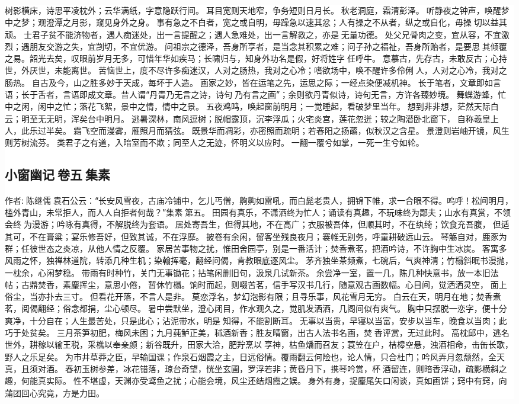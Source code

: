 树影横床，诗思平凌枕外；云华满纸，字意隐跃行间。
耳目宽则天地窄，争务短则日月长。
秋老洞庭，霜清彭泽。
听静夜之钟声，唤醒梦中之梦；观澄潭之月影，窥见身外之身。
事有急之不白者，宽之或自明，毋躁急以速其忿；人有操之不从者，纵之或自化，毋操
切以益其顽。
士君子贫不能济物者，遇人痴迷处，出一言提醒之；遇人急难处，出一言解救之，亦是
无量功德。
处父兄骨肉之变，宜从容，不宜激烈；遇朋友交游之失，宜剀切，不宜优游。
问祖宗之德泽，吾身所享者，是当念其积累之难；问子孙之福祉，吾身所贻者，是要思
其倾覆之易。韶光去矣，叹眼前岁月无多，可惜年华如疾马；长啸归与，知身外功名是假，好将姓字
任呼牛。
意慕古，先存古，未敢反古；心持世，外厌世，未能离世。
苦恼世上，度不尽许多痴迷汉，人对之肠热，我对之心冷；嗜欲场中，唤不醒许多伶俐
人，人对之心冷，我对之肠热。
自古及今，山之胜多妙于天成，每坏于人造。
画家之妙，皆在运笔之先，运思之际；一经点染便减机神。
长于笔者，文章即如言语；长于舌者，言语即成文章。昔人谓“丹青乃无言之诗，诗句
乃有言之画”；余则欲丹青似诗，诗句无言，方许各臻妙境。
舞蝶游蜂，忙中之闲，闲中之忙；落花飞絮，景中之情，情中之景。
五夜鸡鸣，唤起窗前明月；一觉睡起，看破梦里当年。
想到非非想，茫然天际白云；明至无无明，浑矣台中明月。
逃暑深林，南风逗树；脱帽露顶，沉李浮瓜；火宅炎宫，莲花忽迸；较之陶潜卧北窗下，
自称羲皇上人，此乐过半矣。
霜飞空而漫雾，雁照月而猜弦。
既景华而凋彩，亦密照而疏明；若春阳之扬蘤，似秋汉之含星。
景澄则岩岫开镜，风生则芳树流芬。
类君子之有道，入暗室而不欺；同至人之无迹，怀明义以应时。
一翻一覆兮如掌，一死一生兮如轮。

## 小窗幽记 卷五 集素
作者: 陈继儒
袁石公云：“长安风雪夜，古庙冷铺中，乞儿丐僧，齁齁如雷吼，而白髭老贵人，拥锦下帷，求一合眼不得。呜呼！松间明月，槛外青山，未常拒人，而人人自拒者何哉？”集素
第五。
田园有真乐，不潇洒终为忙人；诵读有真趣，不玩味终为鄙夫；山水有真赏，不领会终
为漫游；吟咏有真得，不解脱终为套语。
居处寄吾生，但得其地，不在高广；衣服被吾体，但顺其时，不在纨绮；饮食充吾腹，
但适其可，不在膏粱；宴乐修吾好，但致其诚，不在浮靡。
披卷有余闲，留客坐残良夜月；褰帷无别务，呼童耕破远山云。
琴觞自对，鹿豕为群；任彼世态之炎凉，从他人情之反覆。
家居苦事物之扰，惟田舍园亭，别是一番活计；焚香煮茗，把酒吟诗，不许胸中生冰炭。
客寓多风雨之怀，独禅林道院，转添几种生机；染翰挥毫，翻经问偈，肯教眼底逐风尘。
茅齐独坐茶频煮，七碗后，气爽神清；竹榻斜眠书漫抛，一枕余，心闲梦稳。
带雨有时种竹，关门无事锄花；拈笔闲删旧句，汲泉几试新茶。
余尝净一室，置一几，陈几种快意书，放一本旧法帖；古鼎焚香，素麈挥尘，意思小倦，
暂休竹榻。饷时而起，则啜苦茗，信手写汉书几行，随意观古画数幅。心目间，觉洒洒灵空，
面上俗尘，当亦扑去三寸。
但看花开落，不言人是非。
莫恋浮名，梦幻泡影有限；且寻乐事，风花雪月无穷。
白云在天，明月在地；焚香煮茗，阅偈翻经；俗念都捐，尘心顿尽。
暑中尝默坐，澄心闭目，作水观久之，觉肌发洒洒，几阁间似有爽气。
胸中只摆脱一恋字，便十分爽净，十分自在；人生最苦处，只是此心；沾泥带水，明是
知得，不能割断耳。
无事以当贵，早寝以当富，安步以当车，晚食以当肉；此巧于处贫矣。
三月茶笋初肥，梅风未困；九月莼鲈正美，秫酒新香；胜友晴窗，出古人法书名画，焚
香评赏，无过此时。
高枕邱中，逃名世外，耕稼以输王税，采樵以奉亲颜；新谷既升，田家大洽，肥羜烹以
享神，枯鱼燔而召友；蓑笠在户，桔槔空悬，浊酒相命，击缶长歌，野人之乐足矣。
为市井草莽之臣，早输国课；作泉石烟霞之主，日远俗情。覆雨翻云何险也，论人情，只合杜门；吟风弄月忽颓然，全天真，且须对酒。
春初玉树参差，冰花错落，琼台奇望，恍坐玄圃，罗浮若非；黄昏月下，携琴吟赏，杯
酒留连，则暗香浮动，疏影横斜之趣，何能真实际。
性不堪虚，天渊亦受鸢鱼之扰；心能会境，风尘还结烟霞之娱。
身外有身，捉麈尾矢口闲谈，真如画饼；窍中有窍，向蒲团回心究竟，方是力田。